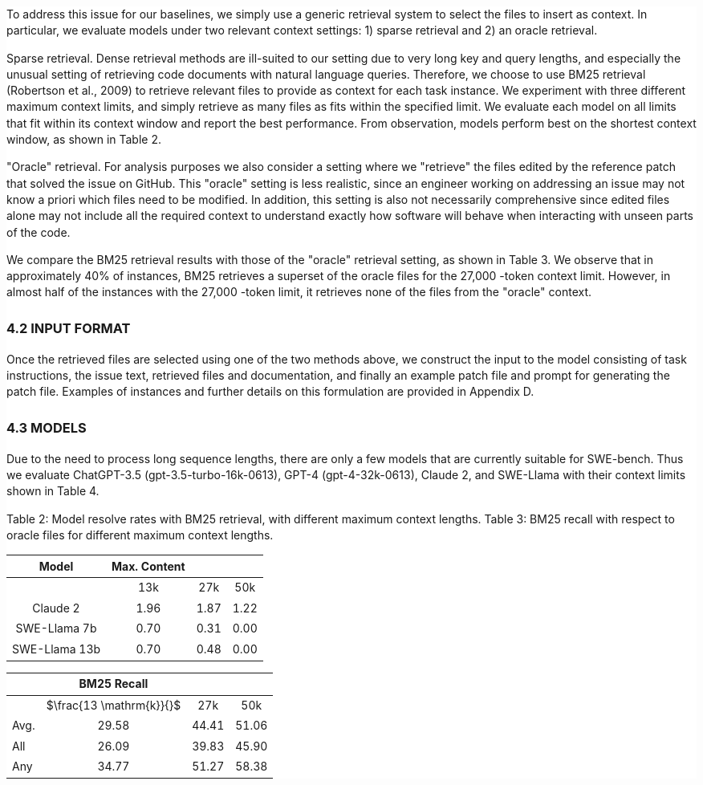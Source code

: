 To address this issue for our baselines, we simply use a generic retrieval system to select the files to insert as context. In particular, we evaluate models under two relevant context settings: 1) sparse retrieval and 2) an oracle retrieval.

Sparse retrieval. Dense retrieval methods are ill-suited to our setting due to very long key and query lengths, and especially the unusual setting of retrieving code documents with natural language queries. Therefore, we choose to use BM25 retrieval (Robertson et al., 2009) to retrieve relevant files to provide as context for each task instance. We experiment with three different maximum context limits, and simply retrieve as many files as fits within the specified limit. We evaluate each model on all limits that fit within its context window and report the best performance. From observation, models perform best on the shortest context window, as shown in Table 2.

"Oracle" retrieval. For analysis purposes we also consider a setting where we "retrieve" the files edited by the reference patch that solved the issue on GitHub. This "oracle" setting is less realistic,
since an engineer working on addressing an issue may not know a priori which files need to be modified. In addition, this setting is also not necessarily comprehensive since edited files alone may not include all the required context to understand exactly how software will behave when interacting with unseen parts of the code.

We compare the BM25 retrieval results with those of the "oracle" retrieval setting, as shown in Table 3. We observe that in approximately $40 \%$ of instances, BM25 retrieves a superset of the oracle files for the 27,000 -token context limit. However, in almost half of the instances with the 27,000 -token limit, it retrieves none of the files from the "oracle" context.

### 4.2 INPUT FORMAT

Once the retrieved files are selected using one of the two methods above, we construct the input to the model consisting of task instructions, the issue text, retrieved files and documentation, and finally an example patch file and prompt for generating the patch file. Examples of instances and further details on this formulation are provided in Appendix D.

### 4.3 MODELS

Due to the need to process long sequence lengths, there are only a few models that are currently suitable for SWE-bench. Thus we evaluate ChatGPT-3.5 (gpt-3.5-turbo-16k-0613), GPT-4 (gpt-4-32k-0613), Claude 2, and SWE-Llama with their context limits shown in Table 4.

Table 2: Model resolve rates with BM25 retrieval, with different maximum context lengths.
Table 3: BM25 recall with respect to oracle files for different maximum context lengths.

| Model | Max. Content |  |  |
| :---: | :---: | :---: | :---: |
|  | $13 \mathrm{k}$ | $27 \mathrm{k}$ | $50 \mathrm{k}$ |
| Claude 2 | 1.96 | 1.87 | 1.22 |
| SWE-Llama 7b | 0.70 | 0.31 | 0.00 |
| SWE-Llama 13b | 0.70 | 0.48 | 0.00 |


|  | BM25 Recall |  |  |
| :--- | :---: | :---: | :---: |
|  | $\frac{13 \mathrm{k}}{}$ | $27 \mathrm{k}$ | $50 \mathrm{k}$ |
| Avg. | 29.58 | 44.41 | 51.06 |
| All | 26.09 | 39.83 | 45.90 |
| Any | 34.77 | 51.27 | 58.38 |
